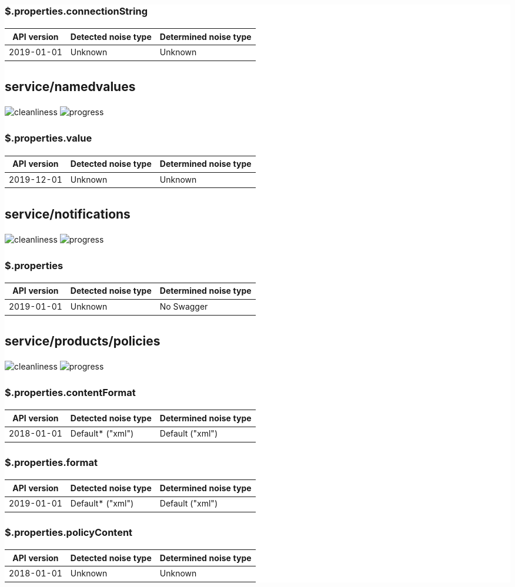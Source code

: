 ### \$.properties.connectionString

| API version | Detected noise type | Determined noise type |
| ----------- | ------------------- | --------------------- |
| 2019-01-01  | Unknown             | Unknown               |

## service/namedvalues

![cleanliness](https://img.shields.io/badge/cleanliness-80.00%25%20(4%20/%205)-green) ![progress](https://img.shields.io/badge/progress-0.00%25%20(0%20/%201)-red)

### \$.properties.value

| API version | Detected noise type | Determined noise type |
| ----------- | ------------------- | --------------------- |
| 2019-12-01  | Unknown             | Unknown               |

## service/notifications

![cleanliness](https://img.shields.io/badge/cleanliness-83.33%25%20(5%20/%206)-green) ![progress](https://img.shields.io/badge/progress-0.00%25%20(0%20/%201)-red)

### \$.properties

| API version | Detected noise type | Determined noise type |
| ----------- | ------------------- | --------------------- |
| 2019-01-01  | Unknown             | No Swagger            |

## service/products/policies

![cleanliness](https://img.shields.io/badge/cleanliness-40.00%25%20(2%20/%205)-yellow) ![progress](https://img.shields.io/badge/progress-40.00%25%20(2%20/%205)-yellow)

### \$.properties.contentFormat

| API version | Detected noise type | Determined noise type |
| ----------- | ------------------- | --------------------- |
| 2018-01-01  | Default* ("xml")    | Default ("xml")       |

### \$.properties.format

| API version | Detected noise type | Determined noise type |
| ----------- | ------------------- | --------------------- |
| 2019-01-01  | Default* ("xml")    | Default ("xml")       |

### \$.properties.policyContent

| API version | Detected noise type | Determined noise type |
| ----------- | ------------------- | --------------------- |
| 2018-01-01  | Unknown             | Unknown               |
